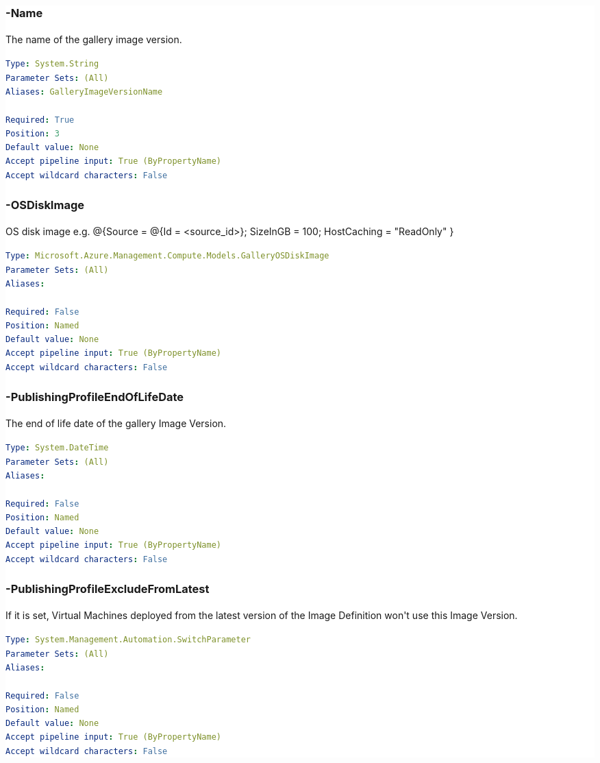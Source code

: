 ### -Name

The name of the gallery image version.

```yaml
Type: System.String
Parameter Sets: (All)
Aliases: GalleryImageVersionName

Required: True
Position: 3
Default value: None
Accept pipeline input: True (ByPropertyName)
Accept wildcard characters: False
```

### -OSDiskImage

OS disk image e.g. @{Source = @{Id = <source_id>}; SizeInGB = 100; HostCaching = "ReadOnly" }

```yaml
Type: Microsoft.Azure.Management.Compute.Models.GalleryOSDiskImage
Parameter Sets: (All)
Aliases:

Required: False
Position: Named
Default value: None
Accept pipeline input: True (ByPropertyName)
Accept wildcard characters: False
```

### -PublishingProfileEndOfLifeDate

The end of life date of the gallery Image Version.

```yaml
Type: System.DateTime
Parameter Sets: (All)
Aliases:

Required: False
Position: Named
Default value: None
Accept pipeline input: True (ByPropertyName)
Accept wildcard characters: False
```

### -PublishingProfileExcludeFromLatest

If it is set, Virtual Machines deployed from the latest version of the Image Definition won't use this Image Version.

```yaml
Type: System.Management.Automation.SwitchParameter
Parameter Sets: (All)
Aliases:

Required: False
Position: Named
Default value: None
Accept pipeline input: True (ByPropertyName)
Accept wildcard characters: False
```
